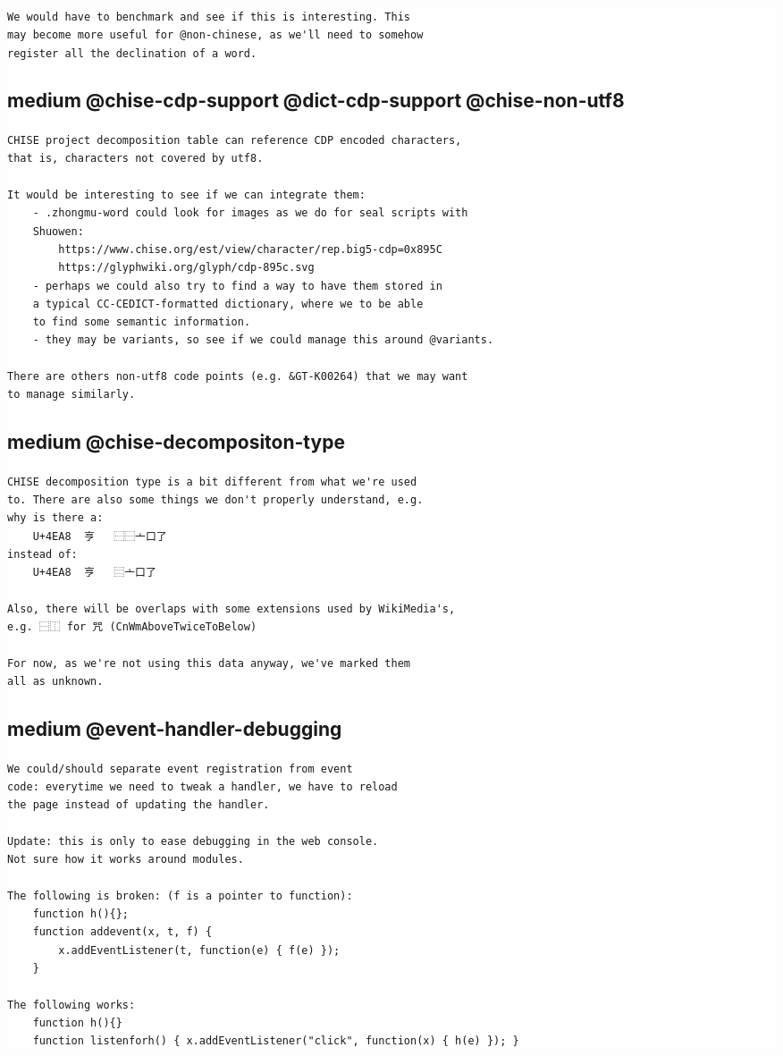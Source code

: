 	We would have to benchmark and see if this is interesting. This
	may become more useful for @non-chinese, as we'll need to somehow
	register all the declination of a word.

## medium @chise-cdp-support @dict-cdp-support @chise-non-utf8
	CHISE project decomposition table can reference CDP encoded characters,
	that is, characters not covered by utf8.

	It would be interesting to see if we can integrate them:
		- .zhongmu-word could look for images as we do for seal scripts with
		Shuowen:
			https://www.chise.org/est/view/character/rep.big5-cdp=0x895C
			https://glyphwiki.org/glyph/cdp-895c.svg
		- perhaps we could also try to find a way to have them stored in
		a typical CC-CEDICT-formatted dictionary, where we to be able
		to find some semantic information.
		- they may be variants, so see if we could manage this around @variants.

	There are others non-utf8 code points (e.g. &GT-K00264) that we may want
	to manage similarly.

## medium @chise-decompositon-type
	CHISE decomposition type is a bit different from what we're used
	to. There are also some things we don't properly understand, e.g.
	why is there a:
		U+4EA8	亨	⿱⿱亠口了
	instead of:
		U+4EA8	亨	⿳亠口了

	Also, there will be overlaps with some extensions used by WikiMedia's,
	e.g. ⿱⿰ for 咒 (CnWmAboveTwiceToBelow)

	For now, as we're not using this data anyway, we've marked them
	all as unknown.

## medium @event-handler-debugging
	We could/should separate event registration from event
	code: everytime we need to tweak a handler, we have to reload
	the page instead of updating the handler.

	Update: this is only to ease debugging in the web console.
	Not sure how it works around modules.

	The following is broken: (f is a pointer to function):
		function h(){};
		function addevent(x, t, f) {
			x.addEventListener(t, function(e) { f(e) });
		}

	The following works:
		function h(){}
		function listenforh() { x.addEventListener("click", function(x) { h(e) }); }
